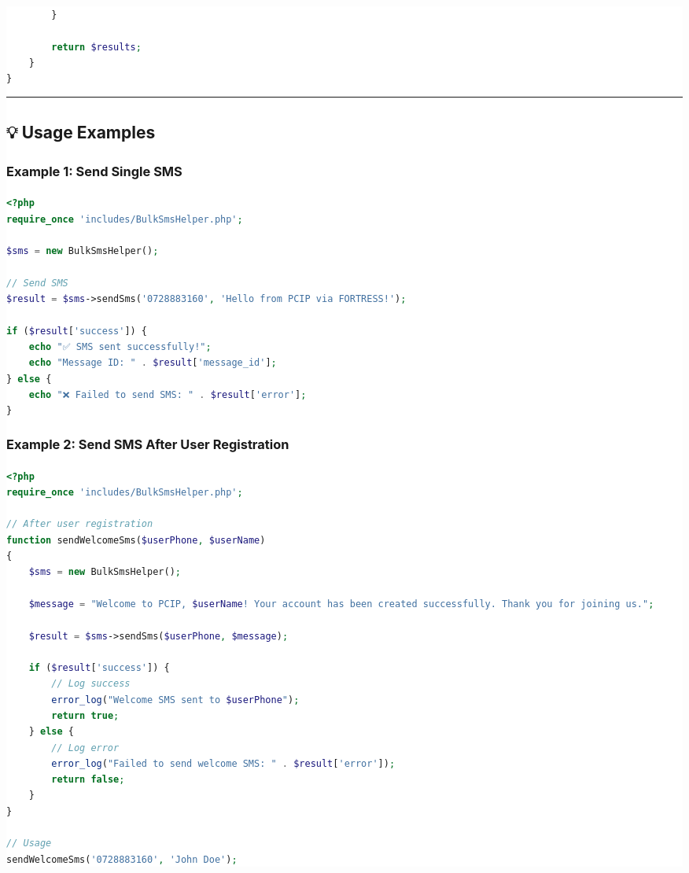 ```php
        }
        
        return $results;
    }
}
```

---

## 💡 Usage Examples

### Example 1: Send Single SMS

```php
<?php
require_once 'includes/BulkSmsHelper.php';

$sms = new BulkSmsHelper();

// Send SMS
$result = $sms->sendSms('0728883160', 'Hello from PCIP via FORTRESS!');

if ($result['success']) {
    echo "✅ SMS sent successfully!";
    echo "Message ID: " . $result['message_id'];
} else {
    echo "❌ Failed to send SMS: " . $result['error'];
}
```

### Example 2: Send SMS After User Registration

```php
<?php
require_once 'includes/BulkSmsHelper.php';

// After user registration
function sendWelcomeSms($userPhone, $userName)
{
    $sms = new BulkSmsHelper();
    
    $message = "Welcome to PCIP, $userName! Your account has been created successfully. Thank you for joining us.";
    
    $result = $sms->sendSms($userPhone, $message);
    
    if ($result['success']) {
        // Log success
        error_log("Welcome SMS sent to $userPhone");
        return true;
    } else {
        // Log error
        error_log("Failed to send welcome SMS: " . $result['error']);
        return false;
    }
}

// Usage
sendWelcomeSms('0728883160', 'John Doe');
```
